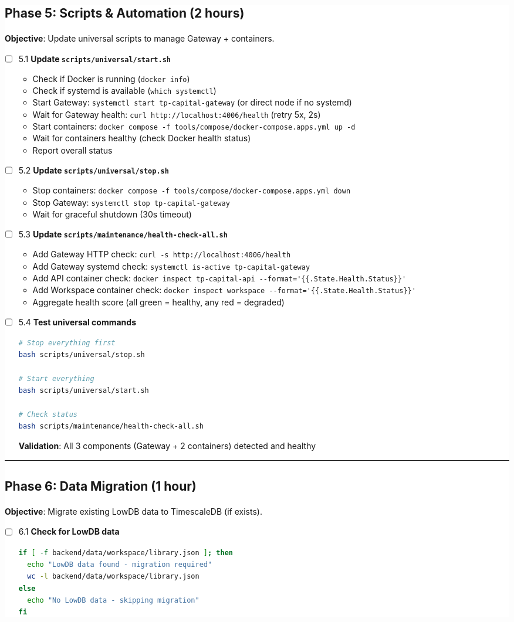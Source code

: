 
## Phase 5: Scripts & Automation (2 hours)

**Objective**: Update universal scripts to manage Gateway + containers.

- [ ] 5.1 **Update `scripts/universal/start.sh`**
  - Check if Docker is running (`docker info`)
  - Check if systemd is available (`which systemctl`)
  - Start Gateway: `systemctl start tp-capital-gateway` (or direct node if no systemd)
  - Wait for Gateway health: `curl http://localhost:4006/health` (retry 5x, 2s)
  - Start containers: `docker compose -f tools/compose/docker-compose.apps.yml up -d`
  - Wait for containers healthy (check Docker health status)
  - Report overall status

- [ ] 5.2 **Update `scripts/universal/stop.sh`**
  - Stop containers: `docker compose -f tools/compose/docker-compose.apps.yml down`
  - Stop Gateway: `systemctl stop tp-capital-gateway`
  - Wait for graceful shutdown (30s timeout)

- [ ] 5.3 **Update `scripts/maintenance/health-check-all.sh`**
  - Add Gateway HTTP check: `curl -s http://localhost:4006/health`
  - Add Gateway systemd check: `systemctl is-active tp-capital-gateway`
  - Add API container check: `docker inspect tp-capital-api --format='{{.State.Health.Status}}'`
  - Add Workspace container check: `docker inspect workspace --format='{{.State.Health.Status}}'`
  - Aggregate health score (all green = healthy, any red = degraded)

- [ ] 5.4 **Test universal commands**
  ```bash
  # Stop everything first
  bash scripts/universal/stop.sh

  # Start everything
  bash scripts/universal/start.sh

  # Check status
  bash scripts/maintenance/health-check-all.sh
  ```
  **Validation**: All 3 components (Gateway + 2 containers) detected and healthy

---

## Phase 6: Data Migration (1 hour)

**Objective**: Migrate existing LowDB data to TimescaleDB (if exists).

- [ ] 6.1 **Check for LowDB data**
  ```bash
  if [ -f backend/data/workspace/library.json ]; then
    echo "LowDB data found - migration required"
    wc -l backend/data/workspace/library.json
  else
    echo "No LowDB data - skipping migration"
  fi
  ```
